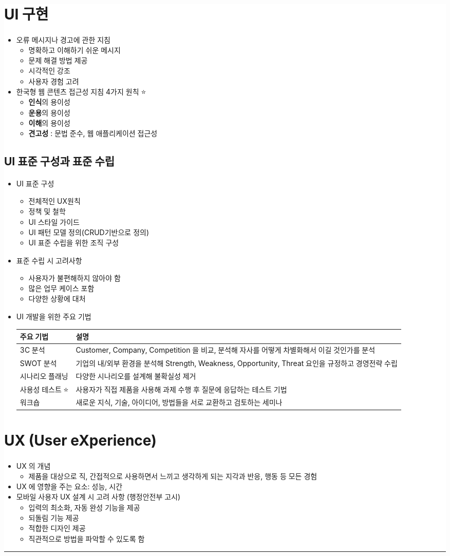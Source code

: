 # UI 구현

- 오류 메시지나 경고에 관한 지침
    - 명확하고 이해하기 쉬운 메시지
    - 문제 해결 방법 제공
    - 시각적인 강조
    - 사용자 경험 고려
- 한국형 웹 콘텐츠 접근성 지침 4가지 원칙 ⭐
    - **인식**의 용이성
    - **운용**의 용이성
    - **이해**의 용이성
    - **견고성** : 문법 준수, 웹 애플리케이션 접근성

## UI 표준 구성과 표준 수립

- UI 표준 구성
    - 전체적인 UX원칙
    - 정책 및 철학
    - UI 스타일 가이드
    - UI 패턴 모델 정의(CRUD기반으로 정의)
    - UI 표준 수립을 위한 조직 구성
- 표준 수립 시 고려사항
    - 사용자가 불편해하지 않아야 함
    - 많은 업무 케이스 포함
    - 다양한 상황에 대처
- UI 개발을 위한 주요 기법
    
    
    | 주요 기법 | 설명 |
    | --- | --- |
    | 3C 분석 | Customer, Company, Competition 을 비교, 분석해 자사를 어떻게 차별화해서 이길 것인가를 분석 |
    | SWOT 분석 | 기업의 내/외부 환경을 분석해 Strength, Weakness, Opportunity, Threat 요인을 규정하고 경영전략 수립 |
    | 시나리오 플래닝 | 다양한 시나리오를 설계해 불확실성 제거 |
    | 사용성 테스트 ⭐ | 사용자가 직접 제품을 사용해 과제 수행 후 질문에 응답하는 테스트 기법 |
    | 워크숍 | 새로운 지식, 기술, 아이디어, 방법들을 서로 교환하고 검토하는 세미나 |

# UX (User eXperience)

- UX 의 개념
    - 제품을 대상으로 직, 간접적으로 사용하면서 느끼고 생각하게 되는 지각과 반응, 행동 등 모든 경험
- UX 에 영향을 주는 요소: 성능, 시간
- 모바일 사용자 UX 설계 시 고려 사항 (행정안전부 고시)
    - 입력의 최소화, 자동 완성 기능을 제공
    - 되돌림 기능 제공
    - 적합한 디자인 제공
    - 직관적으로 방법을 파악할 수 있도록 함

---